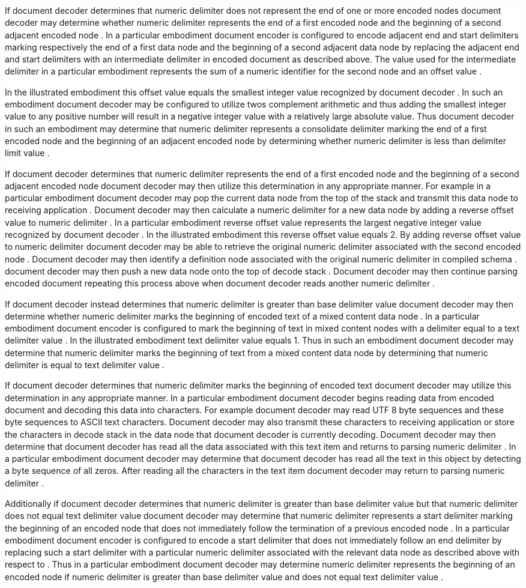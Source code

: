 If document decoder determines that numeric delimiter does not represent the end of one or more encoded nodes document decoder may determine whether numeric delimiter represents the end of a first encoded node and the beginning of a second adjacent encoded node . In a particular embodiment document encoder is configured to encode adjacent end and start delimiters marking respectively the end of a first data node and the beginning of a second adjacent data node by replacing the adjacent end and start delimiters with an intermediate delimiter in encoded document as described above. The value used for the intermediate delimiter in a particular embodiment represents the sum of a numeric identifier for the second node and an offset value .

In the illustrated embodiment this offset value equals the smallest integer value recognized by document decoder . In such an embodiment document decoder may be configured to utilize twos complement arithmetic and thus adding the smallest integer value to any positive number will result in a negative integer value with a relatively large absolute value. Thus document decoder in such an embodiment may determine that numeric delimiter represents a consolidate delimiter marking the end of a first encoded node and the beginning of an adjacent encoded node by determining whether numeric delimiter is less than delimiter limit value .

If document decoder determines that numeric delimiter represents the end of a first encoded node and the beginning of a second adjacent encoded node document decoder may then utilize this determination in any appropriate manner. For example in a particular embodiment document decoder may pop the current data node from the top of the stack and transmit this data node to receiving application . Document decoder may then calculate a numeric delimiter for a new data node by adding a reverse offset value to numeric delimiter . In a particular embodiment reverse offset value represents the largest negative integer value recognized by document decoder . In the illustrated embodiment this reverse offset value equals 2. By adding reverse offset value to numeric delimiter document decoder may be able to retrieve the original numeric delimiter associated with the second encoded node . Document decoder may then identify a definition node associated with the original numeric delimiter in compiled schema . document decoder may then push a new data node onto the top of decode stack . Document decoder may then continue parsing encoded document repeating this process above when document decoder reads another numeric delimiter .

If document decoder instead determines that numeric delimiter is greater than base delimiter value document decoder may then determine whether numeric delimiter marks the beginning of encoded text of a mixed content data node . In a particular embodiment document encoder is configured to mark the beginning of text in mixed content nodes with a delimiter equal to a text delimiter value . In the illustrated embodiment text delimiter value equals 1. Thus in such an embodiment document decoder may determine that numeric delimiter marks the beginning of text from a mixed content data node by determining that numeric delimiter is equal to text delimiter value .

If document decoder determines that numeric delimiter marks the beginning of encoded text document decoder may utilize this determination in any appropriate manner. In a particular embodiment document decoder begins reading data from encoded document and decoding this data into characters. For example document decoder may read UTF 8 byte sequences and these byte sequences to ASCII text characters. Document decoder may also transmit these characters to receiving application or store the characters in decode stack in the data node that document decoder is currently decoding. Document decoder may then determine that document decoder has read all the data associated with this text item and returns to parsing numeric delimiter . In a particular embodiment document decoder may determine that document decoder has read all the text in this object by detecting a byte sequence of all zeros. After reading all the characters in the text item document decoder may return to parsing numeric delimiter .

Additionally if document decoder determines that numeric delimiter is greater than base delimiter value but that numeric delimiter does not equal text delimiter value document decoder may determine that numeric delimiter represents a start delimiter marking the beginning of an encoded node that does not immediately follow the termination of a previous encoded node . In a particular embodiment document encoder is configured to encode a start delimiter that does not immediately follow an end delimiter by replacing such a start delimiter with a particular numeric delimiter associated with the relevant data node as described above with respect to . Thus in a particular embodiment document decoder may determine numeric delimiter represents the beginning of an encoded node if numeric delimiter is greater than base delimiter value and does not equal text delimiter value .
